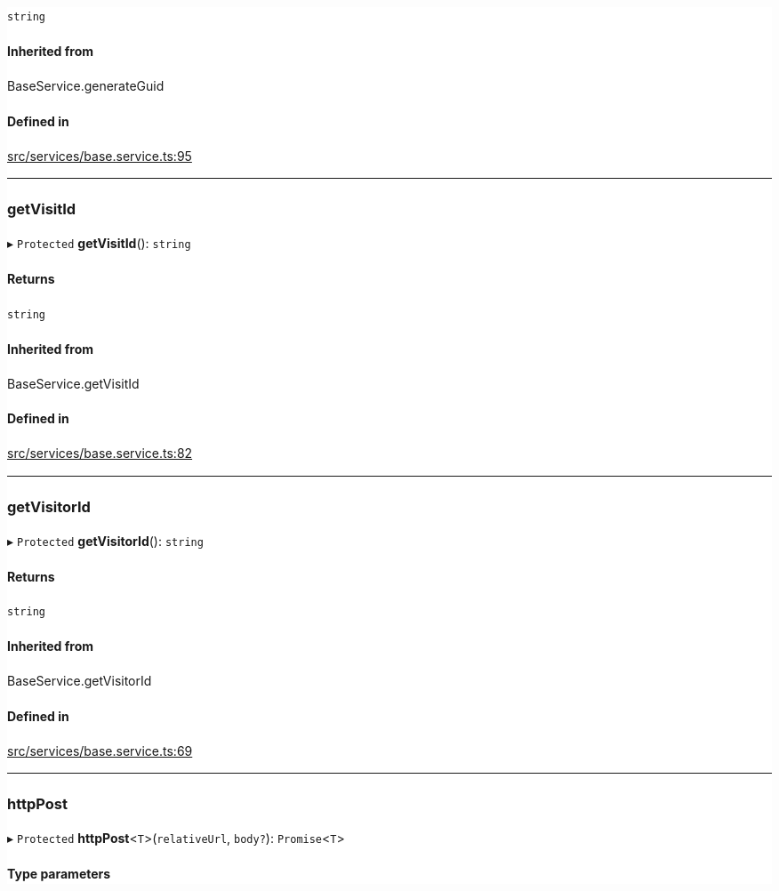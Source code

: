 `string`

#### Inherited from

BaseService.generateGuid

#### Defined in

[src/services/base.service.ts:95](https://bitbucket.org/bridgelinedigital/frontend-handlebars-ui/src/db3ebfe/src/services/base.service.ts#lines-95)

___

### getVisitId

▸ `Protected` **getVisitId**(): `string`

#### Returns

`string`

#### Inherited from

BaseService.getVisitId

#### Defined in

[src/services/base.service.ts:82](https://bitbucket.org/bridgelinedigital/frontend-handlebars-ui/src/db3ebfe/src/services/base.service.ts#lines-82)

___

### getVisitorId

▸ `Protected` **getVisitorId**(): `string`

#### Returns

`string`

#### Inherited from

BaseService.getVisitorId

#### Defined in

[src/services/base.service.ts:69](https://bitbucket.org/bridgelinedigital/frontend-handlebars-ui/src/db3ebfe/src/services/base.service.ts#lines-69)

___

### httpPost

▸ `Protected` **httpPost**<`T`\>(`relativeUrl`, `body?`): `Promise`<`T`\>

#### Type parameters
